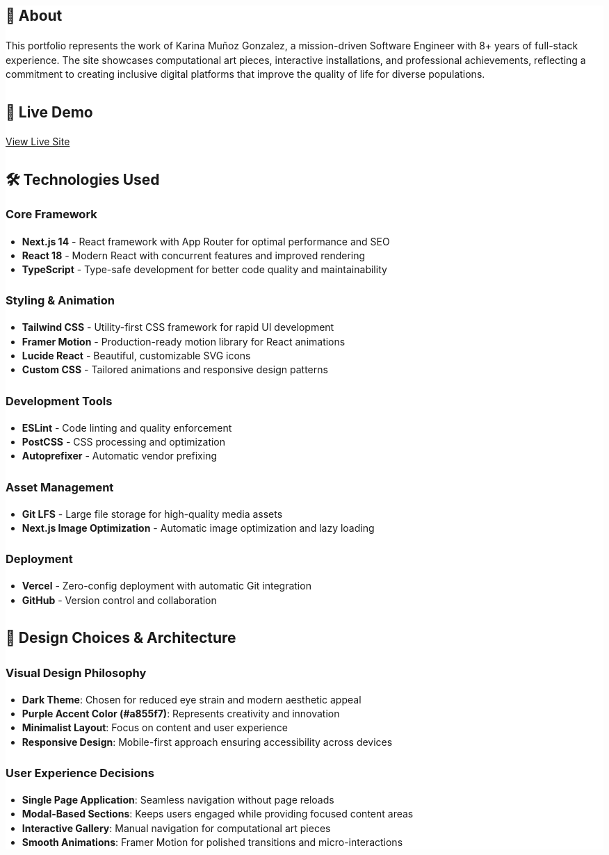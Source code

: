 ## 🌟 About

This portfolio represents the work of Karina Muñoz Gonzalez, a mission-driven Software Engineer with 8+ years of full-stack experience. The site showcases computational art pieces, interactive installations, and professional achievements, reflecting a commitment to creating inclusive digital platforms that improve the quality of life for diverse populations.

## 🚀 Live Demo

[View Live Site]([https://karinamzalez.com](https://karinamzalez.vercel.app/))

## 🛠️ Technologies Used

### Core Framework
- **Next.js 14** - React framework with App Router for optimal performance and SEO
- **React 18** - Modern React with concurrent features and improved rendering
- **TypeScript** - Type-safe development for better code quality and maintainability

### Styling & Animation
- **Tailwind CSS** - Utility-first CSS framework for rapid UI development
- **Framer Motion** - Production-ready motion library for React animations
- **Lucide React** - Beautiful, customizable SVG icons
- **Custom CSS** - Tailored animations and responsive design patterns

### Development Tools
- **ESLint** - Code linting and quality enforcement
- **PostCSS** - CSS processing and optimization
- **Autoprefixer** - Automatic vendor prefixing

### Asset Management
- **Git LFS** - Large file storage for high-quality media assets
- **Next.js Image Optimization** - Automatic image optimization and lazy loading

### Deployment
- **Vercel** - Zero-config deployment with automatic Git integration
- **GitHub** - Version control and collaboration

## 🎨 Design Choices & Architecture

### Visual Design Philosophy
- **Dark Theme**: Chosen for reduced eye strain and modern aesthetic appeal
- **Purple Accent Color (#a855f7)**: Represents creativity and innovation
- **Minimalist Layout**: Focus on content and user experience
- **Responsive Design**: Mobile-first approach ensuring accessibility across devices

### User Experience Decisions
- **Single Page Application**: Seamless navigation without page reloads
- **Modal-Based Sections**: Keeps users engaged while providing focused content areas
- **Interactive Gallery**: Manual navigation for computational art pieces
- **Smooth Animations**: Framer Motion for polished transitions and micro-interactions
